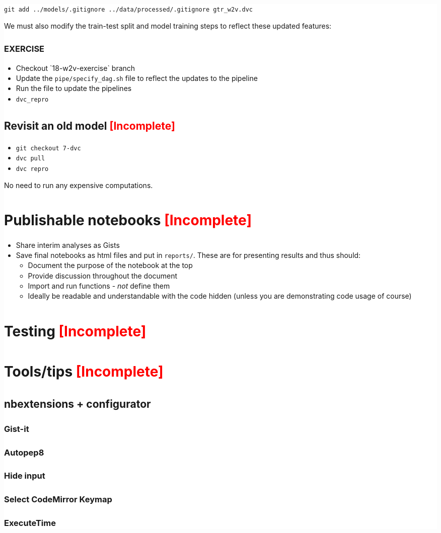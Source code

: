 `git add ../models/.gitignore ../data/processed/.gitignore gtr_w2v.dvc`

We must also modify the train-test split and model training steps to reflect these updated features:


<a id="orgf741b86"></a>

### EXERCISE

-   Checkout \`18-w2v-exercise\` branch
-   Update the `pipe/specify_dag.sh` file to reflect the updates to the pipeline
-   Run the file to update the pipelines
-   `dvc_repro`


<a id="org8e01247"></a>

## Revisit an old model <span style="color:red">[Incomplete]</span>

- `git checkout 7-dvc`
- `dvc pull`
- `dvc repro`

No need to run any expensive computations.

# Publishable notebooks <span style="color:red">[Incomplete]</span>

- Share interim analyses as Gists
- Save final notebooks as html files and put in `reports/`. These are for presenting results and thus should:
  - Document the purpose of the notebook at the top
  - Provide discussion throughout the document
  - Import and run functions - *not* define them
  - Ideally be readable and understandable with the code hidden (unless you are demonstrating code usage of course)


# Testing <span style="color:red">[Incomplete]</span>

# Tools/tips <span style="color:red">[Incomplete]</span>

## nbextensions + configurator

### Gist-it
### Autopep8
### Hide input
### Select CodeMirror Keymap
### ExecuteTime
